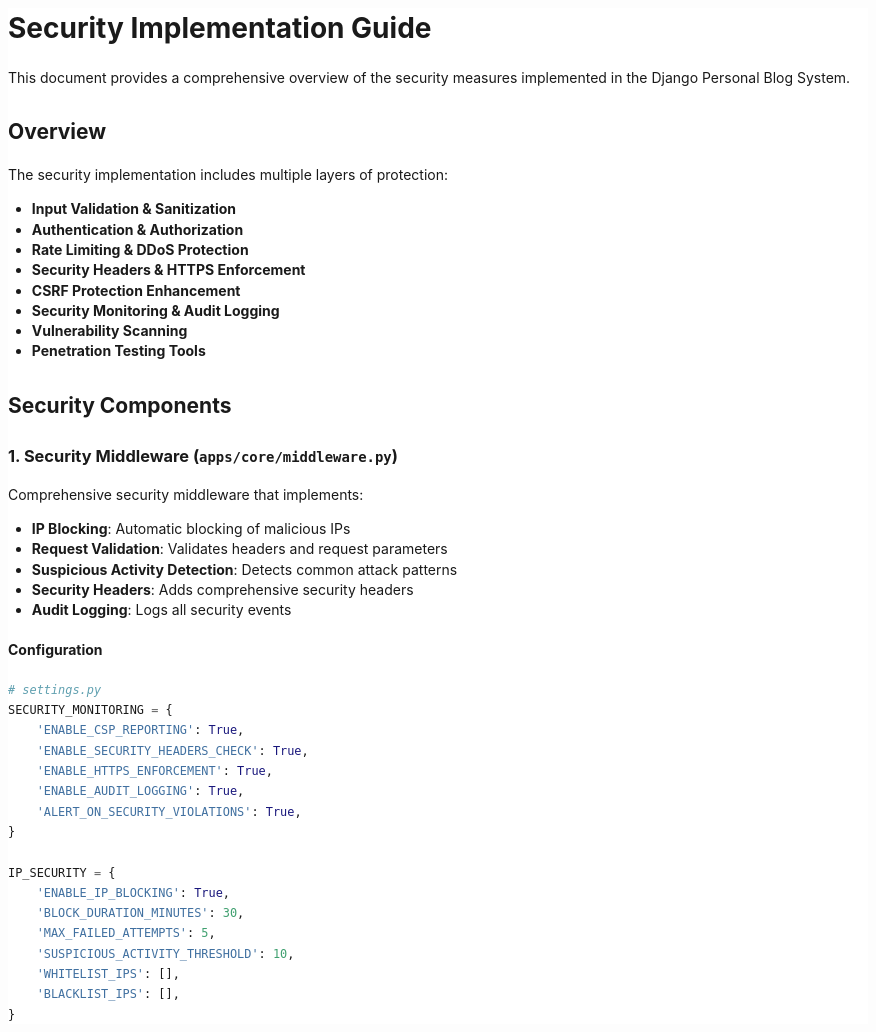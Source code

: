 # Security Implementation Guide

This document provides a comprehensive overview of the security measures implemented in the Django Personal Blog System.

## Overview

The security implementation includes multiple layers of protection:

- **Input Validation & Sanitization**
- **Authentication & Authorization**
- **Rate Limiting & DDoS Protection**
- **Security Headers & HTTPS Enforcement**
- **CSRF Protection Enhancement**
- **Security Monitoring & Audit Logging**
- **Vulnerability Scanning**
- **Penetration Testing Tools**

## Security Components

### 1. Security Middleware (`apps/core/middleware.py`)

Comprehensive security middleware that implements:

- **IP Blocking**: Automatic blocking of malicious IPs
- **Request Validation**: Validates headers and request parameters
- **Suspicious Activity Detection**: Detects common attack patterns
- **Security Headers**: Adds comprehensive security headers
- **Audit Logging**: Logs all security events

#### Configuration

```python
# settings.py
SECURITY_MONITORING = {
    'ENABLE_CSP_REPORTING': True,
    'ENABLE_SECURITY_HEADERS_CHECK': True,
    'ENABLE_HTTPS_ENFORCEMENT': True,
    'ENABLE_AUDIT_LOGGING': True,
    'ALERT_ON_SECURITY_VIOLATIONS': True,
}

IP_SECURITY = {
    'ENABLE_IP_BLOCKING': True,
    'BLOCK_DURATION_MINUTES': 30,
    'MAX_FAILED_ATTEMPTS': 5,
    'SUSPICIOUS_ACTIVITY_THRESHOLD': 10,
    'WHITELIST_IPS': [],
    'BLACKLIST_IPS': [],
}
```
